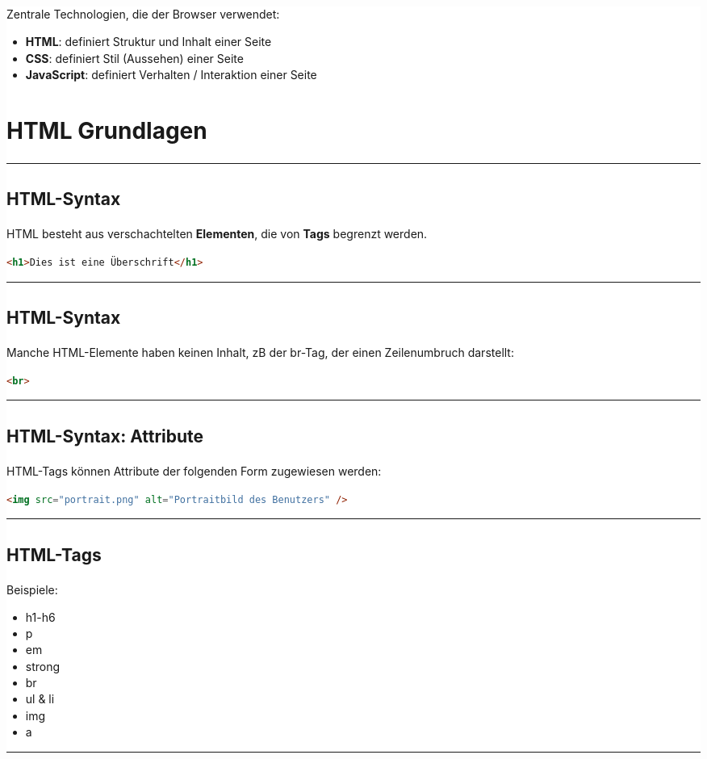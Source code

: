 Zentrale Technologien, die der Browser verwendet:

- **HTML**: definiert Struktur und Inhalt einer Seite
- **CSS**: definiert Stil (Aussehen) einer Seite
- **JavaScript**: definiert Verhalten / Interaktion einer Seite

# HTML Grundlagen

---

## HTML-Syntax

HTML besteht aus verschachtelten **Elementen**, die von **Tags** begrenzt werden.

```html
<h1>Dies ist eine Überschrift</h1>
```

---

## HTML-Syntax

Manche HTML-Elemente haben keinen Inhalt, zB der br-Tag, der einen Zeilenumbruch darstellt:


```html
<br>
```

---

## HTML-Syntax: Attribute

HTML-Tags können Attribute der folgenden Form zugewiesen werden:

```html
<img src="portrait.png" alt="Portraitbild des Benutzers" />
```

---

## HTML-Tags

Beispiele:

- h1-h6
- p
- em
- strong
- br
- ul & li
- img
- a

---